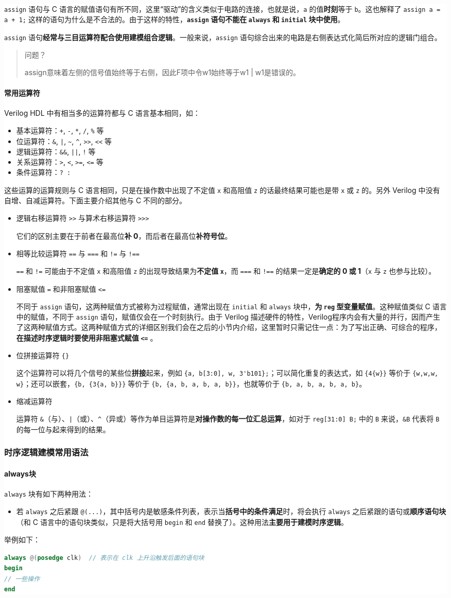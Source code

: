 `assign` 语句与 C 语言的赋值语句有所不同，这里“驱动”的含义类似于电路的连接，也就是说，`a` 的值**时刻**等于 `b`。这也解释了 `assign a = a + 1;` 这样的语句为什么是不合法的。由于这样的特性，**`assign` 语句不能在 `always` 和 `initial` 块中使用**。

`assign` 语句**经常与三目运算符配合使用建模组合逻辑**。一般来说，`assign` 语句综合出来的电路是右侧表达式化简后所对应的逻辑门组合。

> 问题？
>
> assign意味着左侧的信号值始终等于右侧，因此F项中令w1始终等于w1 | w1是错误的。

#### 常用运算符

Verilog HDL 中有相当多的运算符都与 C 语言基本相同，如：

- 基本运算符：`+`, `-`, `*`, `/`, `%` 等
- 位运算符：`&`, `|`, `~`, `^`, `>>`, `<<` 等
- 逻辑运算符：`&&`, `||`, `!` 等
- 关系运算符：`>`, `<`, `>=`, `<=` 等
- 条件运算符：`? :`

这些运算的运算规则与 C 语言相同，只是在操作数中出现了不定值 `x` 和高阻值 `z` 的话最终结果可能也是带 `x` 或 `z` 的。另外 Verilog 中没有自增、自减运算符。下面主要介绍其他与 C 不同的部分。

- 逻辑右移运算符 `>>` 与算术右移运算符 `>>>`

  它们的区别主要在于前者在最高位**补 0**，而后者在最高位**补符号位**。

- 相等比较运算符 `==` 与 `===` 和 `!=` 与 `!==`

  `==` 和 `!=` 可能由于不定值 `x` 和高阻值 `z` 的出现导致结果为**不定值 `x`**，而 `===` 和 `!==` 的结果一定是**确定的 0 或 1**（`x` 与 `z` 也参与比较）。

- 阻塞赋值 `=` 和非阻塞赋值 `<=`

  不同于 `assign` 语句，这两种赋值方式被称为过程赋值，通常出现在 `initial` 和 `always` 块中，**为 `reg` 型变量赋值**。这种赋值类似 C 语言中的赋值，不同于 `assign` 语句，赋值仅会在一个时刻执行。由于 Verilog 描述硬件的特性，Verilog程序内会有大量的并行，因而产生了这两种赋值方式。这两种赋值方式的详细区别我们会在之后的小节内介绍，这里暂时只需记住一点：为了写出正确、可综合的程序，**在描述时序逻辑时要使用非阻塞式赋值 `<=`** 。

- 位拼接运算符 `{}`

  这个运算符可以将几个信号的某些位**拼接**起来，例如 `{a, b[3:0], w, 3'b101};`；可以简化重复的表达式，如 `{4{w}}` 等价于 `{w,w,w,w}`；还可以嵌套，`{b, {3{a, b}}}` 等价于 `{b, {a, b, a, b, a, b}}`，也就等价于 `{b, a, b, a, b, a, b}`。

- 缩减运算符

  运算符 `&`（与）、`|`（或）、`^`（异或）等作为单目运算符是**对操作数的每一位汇总运算**，如对于 `reg[31:0] B;` 中的 `B` 来说，`&B` 代表将 `B` 的每一位与起来得到的结果。

### 时序逻辑建模常用语法

#### always块

`always` 块有如下两种用法：

- 若 `always` 之后紧跟 `@(...)`，其中括号内是敏感条件列表，表示当**括号中的条件满足**时，将会执行 `always` 之后紧跟的语句或**顺序语句块**（和 C 语言中的语句块类似，只是将大括号用 `begin` 和 `end` 替换了）。这种用法**主要用于建模时序逻辑**。

举例如下：

```verilog
always @(posedge clk)  // 表示在 clk 上升沿触发后面的语句块
begin
// 一些操作
end
```
